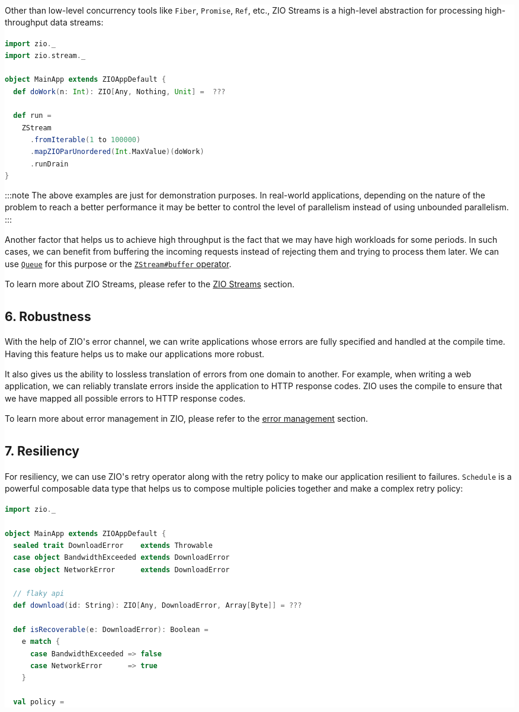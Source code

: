 Other than low-level concurrency tools like `Fiber`, `Promise`, `Ref`, etc., ZIO Streams is a high-level abstraction for processing high-throughput data streams:

```scala mdoc:compile-only
import zio._
import zio.stream._

object MainApp extends ZIOAppDefault {
  def doWork(n: Int): ZIO[Any, Nothing, Unit] =  ??? 

  def run =
    ZStream
      .fromIterable(1 to 100000)
      .mapZIOParUnordered(Int.MaxValue)(doWork)
      .runDrain
}
```

:::note
The above examples are just for demonstration purposes. In real-world applications, depending on the nature of the problem to reach a better performance it may be better to control the level of parallelism instead of using unbounded parallelism.
:::

Another factor that helps us to achieve high throughput is the fact that we may have high workloads for some periods. In such cases, we can benefit from buffering the incoming requests instead of rejecting them and trying to process them later. We can use [`Queue`][16] for this purpose or the [`ZStream#buffer` operator][17].

To learn more about ZIO Streams, please refer to the [ZIO Streams][18] section.

## 6. Robustness

With the help of ZIO's error channel, we can write applications whose errors are fully specified and handled at the compile time. Having this feature helps us to make our applications more robust.

It also gives us the ability to lossless translation of errors from one domain to another. For example, when writing a web application, we can reliably translate errors inside the application to HTTP response codes. ZIO uses the compile to ensure that we have mapped all possible errors to HTTP response codes.

To learn more about error management in ZIO, please refer to the [error management][13] section.

## 7. Resiliency

For resiliency, we can use ZIO's retry operator along with the retry policy to make our application resilient to failures. `Schedule` is a powerful composable data type that helps us to compose multiple policies together and make a complex retry policy:

```scala mdoc:compile-only
import zio._

object MainApp extends ZIOAppDefault {
  sealed trait DownloadError    extends Throwable
  case object BandwidthExceeded extends DownloadError
  case object NetworkError      extends DownloadError

  // flaky api
  def download(id: String): ZIO[Any, DownloadError, Array[Byte]] = ???

  def isRecoverable(e: DownloadError): Boolean =
    e match {
      case BandwidthExceeded => false
      case NetworkError      => true
    }

  val policy =
```

[1]: ../../zio-logging/index.md
[2]: ../../zio-telemetry/index.md
[3]: ../observability/metrics/index.md
[4]: ../../guides/migrate/migration-guide.md#debugging
[5]: ../../guides/migrate/migration-guide.md#compile-time-execution-tracing
[6]: ../di/automatic-layer-construction.md
[7]: ../test/index.md
[8]: https://www.youtube.com/watch?v=QDleESXlZJw
[9]: ../../ecosystem/officials/index.md
[10]: ../../ecosystem/community/index.md
[11]: ../resource/scope.md
[12]: ../resource/index.md
[13]: ../error-management/index.md
[14]: ../test/index.md
[15]: ../concurrency/index.md
[16]: ../concurrency/queue.md
[17]: ../stream/zstream/operations.md#buffering
[18]: ../stream/index.md
[19]: ../schedule/index.md